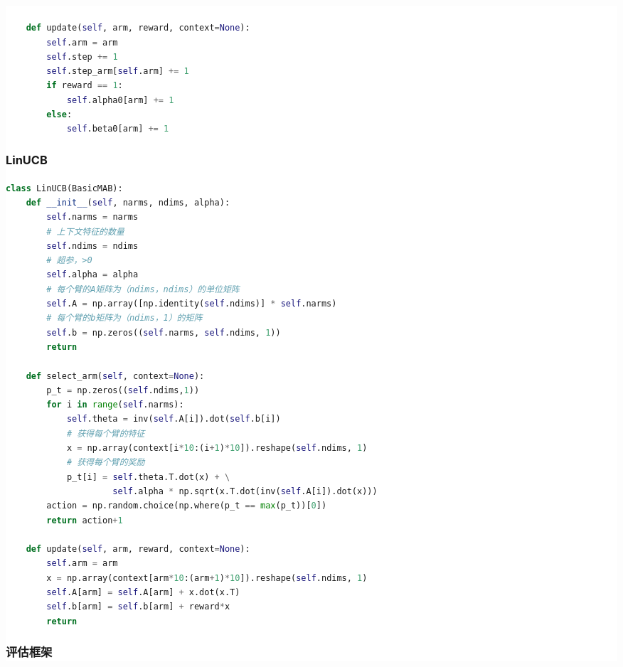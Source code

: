 ```python

    def update(self, arm, reward, context=None):
        self.arm = arm
        self.step += 1
        self.step_arm[self.arm] += 1
        if reward == 1:
            self.alpha0[arm] += 1
        else:
            self.beta0[arm] += 1
```

### LinUCB


```python
class LinUCB(BasicMAB):
    def __init__(self, narms, ndims, alpha):
        self.narms = narms
        # 上下文特征的数量
        self.ndims = ndims
        # 超参，>0
        self.alpha = alpha
        # 每个臂的A矩阵为（ndims，ndims）的单位矩阵
        self.A = np.array([np.identity(self.ndims)] * self.narms)
        # 每个臂的b矩阵为（ndims，1）的矩阵
        self.b = np.zeros((self.narms, self.ndims, 1))
        return

    def select_arm(self, context=None):
        p_t = np.zeros((self.ndims,1))
        for i in range(self.narms):
            self.theta = inv(self.A[i]).dot(self.b[i])
            # 获得每个臂的特征
            x = np.array(context[i*10:(i+1)*10]).reshape(self.ndims, 1)
            # 获得每个臂的奖励
            p_t[i] = self.theta.T.dot(x) + \
                     self.alpha * np.sqrt(x.T.dot(inv(self.A[i]).dot(x)))
        action = np.random.choice(np.where(p_t == max(p_t))[0])
        return action+1

    def update(self, arm, reward, context=None):
        self.arm = arm
        x = np.array(context[arm*10:(arm+1)*10]).reshape(self.ndims, 1)
        self.A[arm] = self.A[arm] + x.dot(x.T)
        self.b[arm] = self.b[arm] + reward*x
        return

```

### 评估框架

